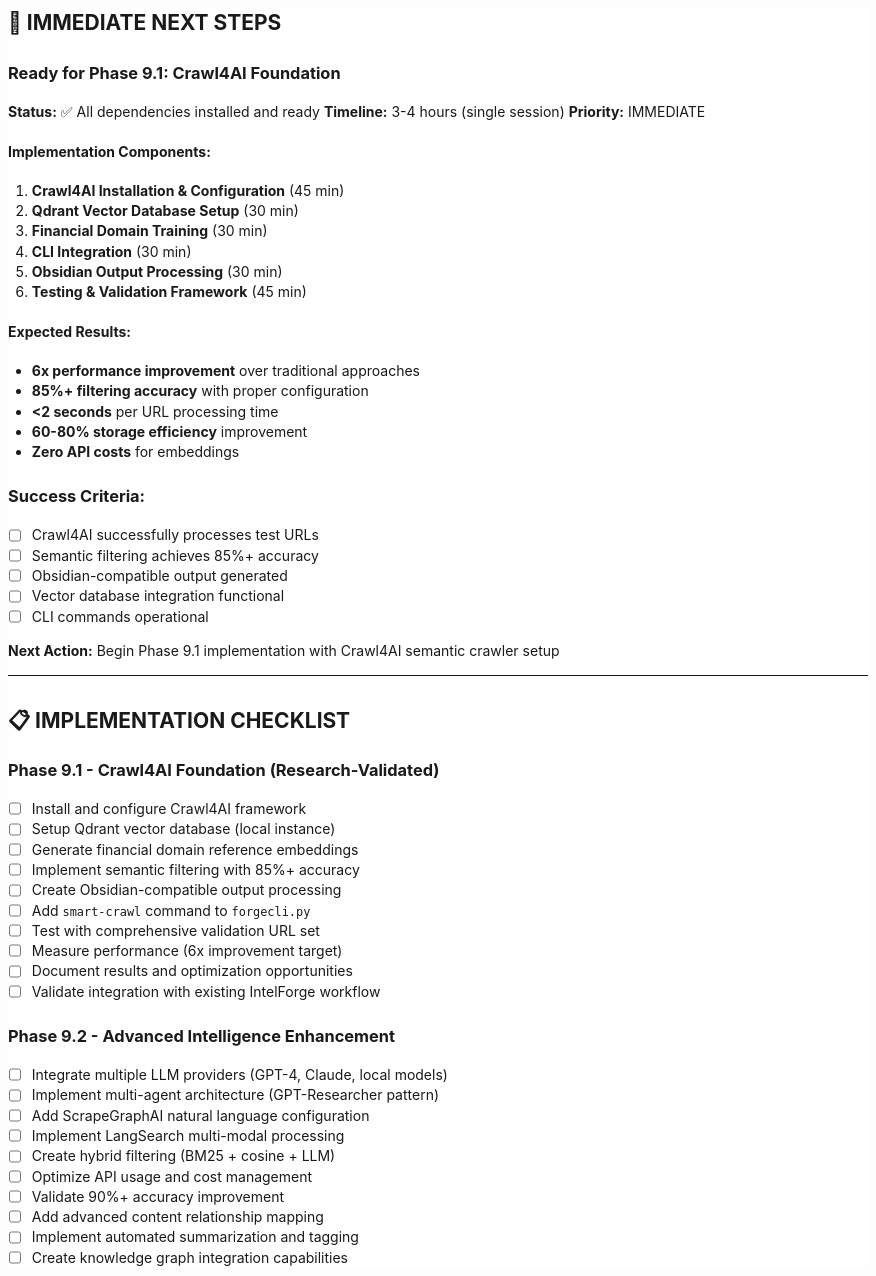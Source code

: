 
## 🚀 **IMMEDIATE NEXT STEPS**

### **Ready for Phase 9.1: Crawl4AI Foundation**
**Status:** ✅ All dependencies installed and ready
**Timeline:** 3-4 hours (single session)
**Priority:** IMMEDIATE

#### **Implementation Components:**
1. **Crawl4AI Installation & Configuration** (45 min)
2. **Qdrant Vector Database Setup** (30 min)
3. **Financial Domain Training** (30 min)
4. **CLI Integration** (30 min)
5. **Obsidian Output Processing** (30 min)
6. **Testing & Validation Framework** (45 min)

#### **Expected Results:**
- **6x performance improvement** over traditional approaches
- **85%+ filtering accuracy** with proper configuration
- **<2 seconds** per URL processing time
- **60-80% storage efficiency** improvement
- **Zero API costs** for embeddings

### **Success Criteria:**
- [ ] Crawl4AI successfully processes test URLs
- [ ] Semantic filtering achieves 85%+ accuracy
- [ ] Obsidian-compatible output generated
- [ ] Vector database integration functional
- [ ] CLI commands operational

**Next Action:** Begin Phase 9.1 implementation with Crawl4AI semantic crawler setup

---

## 📋 **IMPLEMENTATION CHECKLIST**

### **Phase 9.1 - Crawl4AI Foundation (Research-Validated)**
- [ ] Install and configure Crawl4AI framework
- [ ] Setup Qdrant vector database (local instance)
- [ ] Generate financial domain reference embeddings
- [ ] Implement semantic filtering with 85%+ accuracy
- [ ] Create Obsidian-compatible output processing
- [ ] Add `smart-crawl` command to `forgecli.py`
- [ ] Test with comprehensive validation URL set
- [ ] Measure performance (6x improvement target)
- [ ] Document results and optimization opportunities
- [ ] Validate integration with existing IntelForge workflow

### **Phase 9.2 - Advanced Intelligence Enhancement**
- [ ] Integrate multiple LLM providers (GPT-4, Claude, local models)
- [ ] Implement multi-agent architecture (GPT-Researcher pattern)
- [ ] Add ScrapeGraphAI natural language configuration
- [ ] Implement LangSearch multi-modal processing
- [ ] Create hybrid filtering (BM25 + cosine + LLM)
- [ ] Optimize API usage and cost management
- [ ] Validate 90%+ accuracy improvement
- [ ] Add advanced content relationship mapping
- [ ] Implement automated summarization and tagging
- [ ] Create knowledge graph integration capabilities
